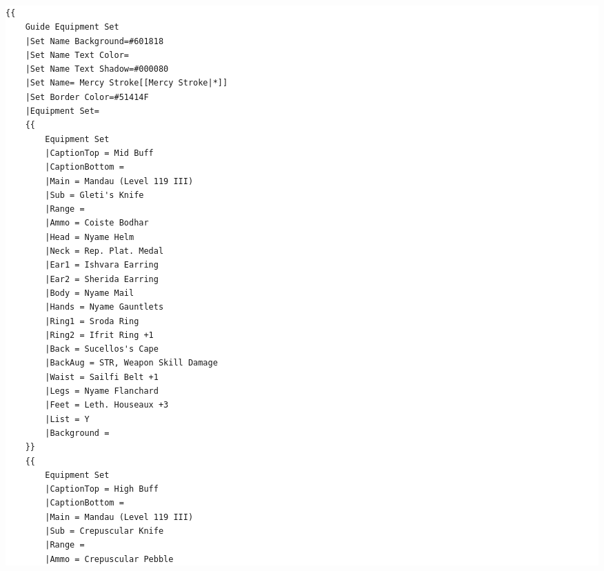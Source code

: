 
    {{
        Guide Equipment Set
        |Set Name Background=#601818
        |Set Name Text Color=
        |Set Name Text Shadow=#000080
        |Set Name= Mercy Stroke[[Mercy Stroke|*]]
        |Set Border Color=#51414F
        |Equipment Set=
        {{
            Equipment Set
            |CaptionTop = Mid Buff
            |CaptionBottom =
            |Main = Mandau (Level 119 III)
            |Sub = Gleti's Knife
            |Range =
            |Ammo = Coiste Bodhar
            |Head = Nyame Helm
            |Neck = Rep. Plat. Medal
            |Ear1 = Ishvara Earring
            |Ear2 = Sherida Earring
            |Body = Nyame Mail
            |Hands = Nyame Gauntlets
            |Ring1 = Sroda Ring
            |Ring2 = Ifrit Ring +1
            |Back = Sucellos's Cape
            |BackAug = STR, Weapon Skill Damage
            |Waist = Sailfi Belt +1
            |Legs = Nyame Flanchard
            |Feet = Leth. Houseaux +3
            |List = Y
            |Background =
        }}
        {{
            Equipment Set
            |CaptionTop = High Buff
            |CaptionBottom =
            |Main = Mandau (Level 119 III)
            |Sub = Crepuscular Knife
            |Range =
            |Ammo = Crepuscular Pebble